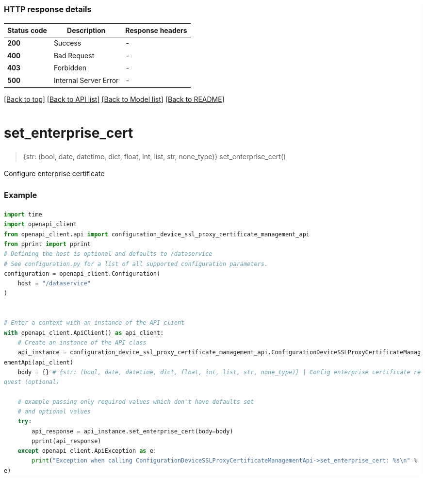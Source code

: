 
### HTTP response details

| Status code | Description | Response headers |
|-------------|-------------|------------------|
**200** | Success |  -  |
**400** | Bad Request |  -  |
**403** | Forbidden |  -  |
**500** | Internal Server Error |  -  |

[[Back to top]](#) [[Back to API list]](../README.md#documentation-for-api-endpoints) [[Back to Model list]](../README.md#documentation-for-models) [[Back to README]](../README.md)

# **set_enterprise_cert**
> {str: (bool, date, datetime, dict, float, int, list, str, none_type)} set_enterprise_cert()



Configure enterprise certificate

### Example


```python
import time
import openapi_client
from openapi_client.api import configuration_device_ssl_proxy_certificate_management_api
from pprint import pprint
# Defining the host is optional and defaults to /dataservice
# See configuration.py for a list of all supported configuration parameters.
configuration = openapi_client.Configuration(
    host = "/dataservice"
)


# Enter a context with an instance of the API client
with openapi_client.ApiClient() as api_client:
    # Create an instance of the API class
    api_instance = configuration_device_ssl_proxy_certificate_management_api.ConfigurationDeviceSSLProxyCertificateManagementApi(api_client)
    body = {} # {str: (bool, date, datetime, dict, float, int, list, str, none_type)} | Config enterprise certificate request (optional)

    # example passing only required values which don't have defaults set
    # and optional values
    try:
        api_response = api_instance.set_enterprise_cert(body=body)
        pprint(api_response)
    except openapi_client.ApiException as e:
        print("Exception when calling ConfigurationDeviceSSLProxyCertificateManagementApi->set_enterprise_cert: %s\n" % e)
```
